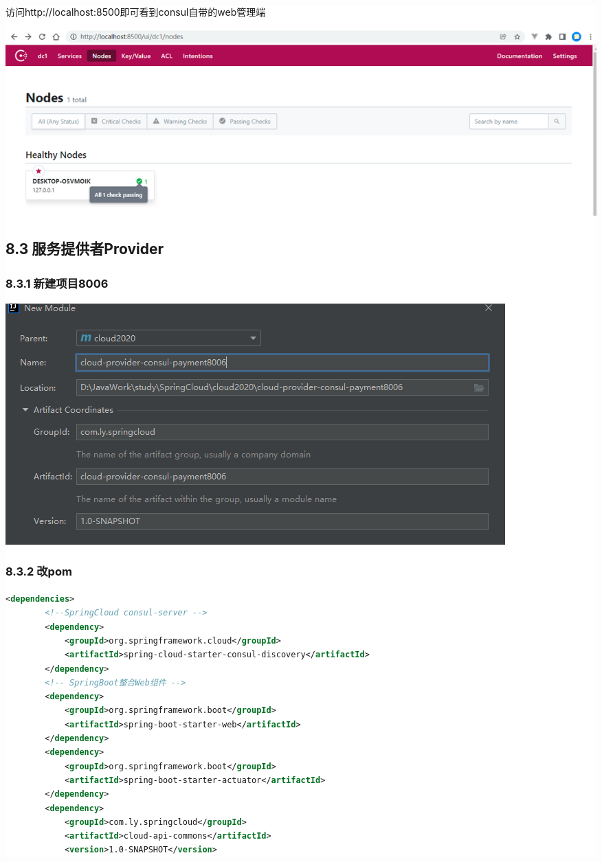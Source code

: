 访问http://localhost:8500即可看到consul自带的web管理端

<img src='img\image-20221219093623991.png'>

## 8.3 服务提供者Provider

### 8.3.1 新建项目8006

<img src='img\image-20221219094502329.png'>

### 8.3.2 改pom

```xml
<dependencies>
        <!--SpringCloud consul-server -->
        <dependency>
            <groupId>org.springframework.cloud</groupId>
            <artifactId>spring-cloud-starter-consul-discovery</artifactId>
        </dependency>
        <!-- SpringBoot整合Web组件 -->
        <dependency>
            <groupId>org.springframework.boot</groupId>
            <artifactId>spring-boot-starter-web</artifactId>
        </dependency>
        <dependency>
            <groupId>org.springframework.boot</groupId>
            <artifactId>spring-boot-starter-actuator</artifactId>
        </dependency>
    	<dependency>
            <groupId>com.ly.springcloud</groupId>
            <artifactId>cloud-api-commons</artifactId>
            <version>1.0-SNAPSHOT</version>
```
